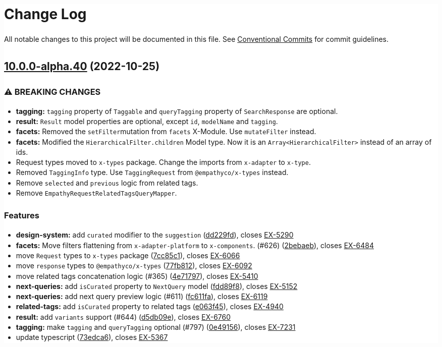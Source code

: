 # Change Log

All notable changes to this project will be documented in this file. See
[Conventional Commits](https://conventionalcommits.org) for commit guidelines.

## [10.0.0-alpha.40](https://github.com/empathyco/x/compare/@empathyco/x-types@10.0.0-alpha.11...@empathyco/x-types@10.0.0-alpha.40) (2022-10-25)

### ⚠ BREAKING CHANGES

- **tagging:** `tagging` property of `Taggable` and `queryTagging` property of `SearchResponse` are
  optional.
- **result:** `Result` model properties are optional, except `id`, `modelName` and `tagging`.
- **facets:** Removed the `setFilter`mutation from `facets` X-Module. Use `mutateFilter` instead.
- **facets:** Modified the `HierarchicalFilter.children` Model type. Now it is an
  `Array<HierarchicalFilter>` instead of an array of ids.
- Request types moved to `x-types` package. Change the imports from `x-adapter` to `x-type`.
- Removed `TaggingInfo` type. Use `TaggingRequest` from `@empathyco/x-types` instead.
- Remove `selected` and `previous` logic from related tags.
- Remove `EmpathyRequestRelatedTagsQueryMapper`.

### Features

- **design-system:** add `curated` modifier to the `suggestion`
  ([dd229fd](https://github.com/empathyco/x/commit/dd229fd3d64840ed3041bec618a1a23e3726430d)),
  closes [EX-5290](https://searchbroker.atlassian.net/browse/EX-5290)
- **facets:** Move filters flattening from `x-adapter-platform` to `x-components`. (#626)
  ([2bebaeb](https://github.com/empathyco/x/commit/2bebaeb2863fe794f1b3bea924904651b9302ef6)),
  closes [EX-6484](https://searchbroker.atlassian.net/browse/EX-6484)
- move `Request` types to `x-types` package
  ([7cc85c1](https://github.com/empathyco/x/commit/7cc85c1d371b604b3188d8cc2076eab5fc9460e4)),
  closes [EX-6066](https://searchbroker.atlassian.net/browse/EX-6066)
- move `response` types to `@empathyco/x-types`
  ([77fb812](https://github.com/empathyco/x/commit/77fb812b77fe0c84462a4b5b2eb7f0439e2d8061)),
  closes [EX-6092](https://searchbroker.atlassian.net/browse/EX-6092)
- move related tags concatenation logic (#365)
  ([4e71797](https://github.com/empathyco/x/commit/4e717970198f67018a9b66ed6e47f511ecef4c62)),
  closes [EX-5410](https://searchbroker.atlassian.net/browse/EX-5410)
- **next-queries:** add `isCurated` property to `NextQuery` model
  ([fdd89f8](https://github.com/empathyco/x/commit/fdd89f84afe7e328cdcd121288142dc82e2000c8)),
  closes [EX-5152](https://searchbroker.atlassian.net/browse/EX-5152)
- **next-queries:** add next query preview logic (#611)
  ([fc611fa](https://github.com/empathyco/x/commit/fc611faa39e63e5f916cd19928e9ab0755f8dc7f)),
  closes [EX-6119](https://searchbroker.atlassian.net/browse/EX-6119)
- **related-tags:** add `isCurated` property to related tags
  ([e063f45](https://github.com/empathyco/x/commit/e063f4560573bcb1bf32fbe49753f2fe6b235cc7)),
  closes [EX-4940](https://searchbroker.atlassian.net/browse/EX-4940)
- **result:** add `variants` support (#644)
  ([d5db09e](https://github.com/empathyco/x/commit/d5db09e9be92d0df65329680ee286959030ccecc)),
  closes [EX-6760](https://searchbroker.atlassian.net/browse/EX-6760)
- **tagging:** make `tagging` and `queryTagging` optional (#797)
  ([0e49156](https://github.com/empathyco/x/commit/0e49156308d4e77d667a2191697101674cdbf213)),
  closes [EX-7231](https://searchbroker.atlassian.net/browse/EX-7231)
- update typescript
  ([73edca6](https://github.com/empathyco/x/commit/73edca61c1cea39d82a7ab94bc18c8bff94c138c)),
  closes [EX-5367](https://searchbroker.atlassian.net/browse/EX-5367)
